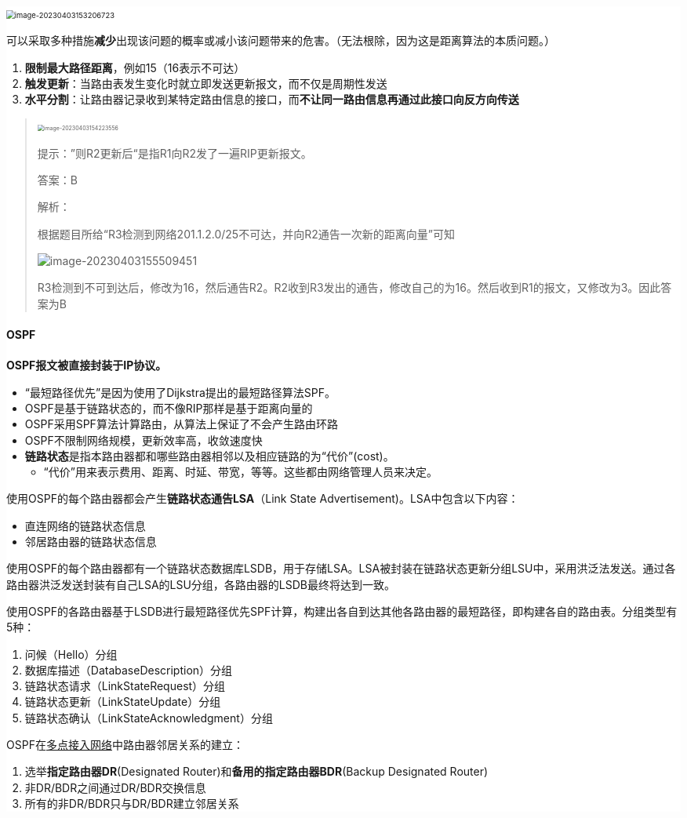 <img src="https://cdn.jsdelivr.net/gh/bubumua/image-store@master/assets/202304031532873.png" alt="image-20230403153206723" style="zoom:67%;" />

可以采取多种措施**减少**出现该问题的概率或减小该问题带来的危害。（无法根除，因为这是距离算法的本质问题。）

1.  **限制最大路径距离**，例如15（16表示不可达）
2.  **触发更新**：当路由表发生变化时就立即发送更新报文，而不仅是周期性发送
3.  **水平分割**：让路由器记录收到某特定路由信息的接口，而**不让同一路由信息再通过此接口向反方向传送**

>   <img src="https://cdn.jsdelivr.net/gh/bubumua/image-store@master/assets/202304031542671.png" alt="image-20230403154223556" style="zoom:50%;" />
>
>   提示：”则R2更新后“是指R1向R2发了一遍RIP更新报文。
>
>   答案：B
>
>   解析：
>
>   根据题目所给“R3检测到网络201.1.2.0/25不可达，并向R2通告一次新的距离向量”可知
>
>   ![image-20230403155509451](https://cdn.jsdelivr.net/gh/bubumua/image-store@master/assets/202304031555522.png)
>
>   R3检测到不可到达后，修改为16，然后通告R2。R2收到R3发出的通告，修改自己的为16。然后收到R1的报文，又修改为3。因此答案为B

#### OSPF

**OSPF报文被直接封装于IP协议。**

-   “最短路径优先”是因为使用了Dijkstra提出的最短路径算法SPF。
-   OSPF是基于链路状态的，而不像RIP那样是基于距离向量的
-   OSPF采用SPF算法计算路由，从算法上保证了不会产生路由环路
-   OSPF不限制网络规模，更新效率高，收敛速度快
-   **链路状态**是指本路由器都和哪些路由器相邻以及相应链路的为“代价”(cost)。
    -   “代价”用来表示费用、距离、时延、带宽，等等。这些都由网络管理人员来决定。

使用OSPF的每个路由器都会产生**链路状态通告LSA**（Link State Advertisement)。LSA中包含以下内容：

-   直连网络的链路状态信息
-   邻居路由器的链路状态信息

使用OSPF的每个路由器都有一个链路状态数据库LSDB，用于存储LSA。LSA被封装在链路状态更新分组LSU中，采用洪泛法发送。通过各路由器洪泛发送封装有自己LSA的LSU分组，各路由器的LSDB最终将达到一致。

使用OSPF的各路由器基于LSDB进行最短路径优先SPF计算，构建出各自到达其他各路由器的最短路径，即构建各自的路由表。分组类型有5种：

1.  问候（Hello）分组
2.  数据库描述（DatabaseDescription）分组
3.  链路状态请求（LinkStateRequest）分组
4.  链路状态更新（LinkStateUpdate）分组
5.  链路状态确认（LinkStateAcknowledgment）分组

OSPF在<u>多点接入网络</u>中路由器邻居关系的建立：

1.  选举**指定路由器DR**(Designated Router)和**备用的指定路由器BDR**(Backup Designated Router)
2.  非DR/BDR之间通过DR/BDR交换信息
3.  所有的非DR/BDR只与DR/BDR建立邻居关系

